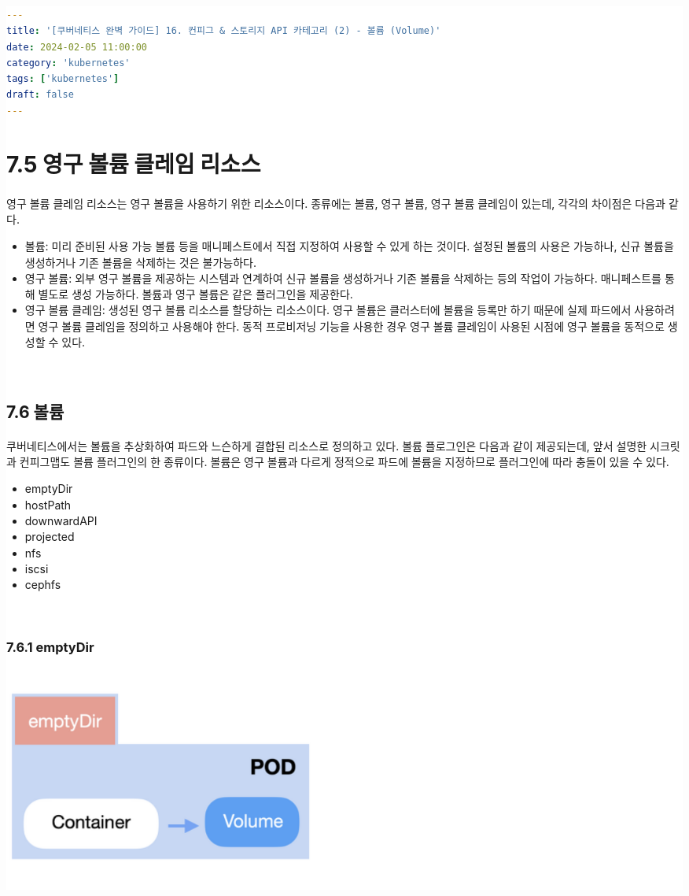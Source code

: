 ```yaml
---
title: '[쿠버네티스 완벽 가이드] 16. 컨피그 & 스토리지 API 카테고리 (2) - 볼륨 (Volume)'
date: 2024-02-05 11:00:00
category: 'kubernetes'
tags: ['kubernetes']
draft: false
---
```



# 7.5 영구 볼륨 클레임 리소스


영구 볼륨 클레임 리소스는 영구 볼륨을 사용하기 위한 리소스이다. 종류에는 볼륨, 영구 볼륨, 영구 볼륨 클레임이 있는데, 각각의 차이점은 다음과 같다.


- 볼륨: 미리 준비된 사용 가능 볼륨 등을 매니페스트에서 직접 지정하여 사용할 수 있게 하는 것이다. 설정된 볼륨의 사용은 가능하나, 신규 볼륨을 생성하거나 기존 볼륨을 삭제하는 것은 불가능하다.
- 영구 볼륨: 외부 영구 볼륨을 제공하는 시스템과 연계하여 신규 볼륨을 생성하거나 기존 볼륨을 삭제하는 등의 작업이 가능하다. 매니페스트를 통해 별도로 생성 가능하다. 볼륨과 영구 볼륨은 같은 플러그인을 제공한다.
- 영구 볼륨 클레임: 생성된 영구 볼륨 리소스를 할당하는 리소스이다. 영구 볼륨은 클러스터에 볼륨을 등록만 하기 때문에 실제 파드에서 사용하려면 영구 볼륨 클레임을 정의하고 사용해야 한다. 동적 프로비저닝 기능을 사용한 경우 영구 볼륨 클레임이 사용된 시점에 영구 볼륨을 동적으로 생성할 수 있다.

</br>

## 7.6 볼륨


쿠버네티스에서는 볼륨을 추상화하여 파드와 느슨하게 결합된 리소스로 정의하고 있다. 볼륨 플로그인은 다음과 같이 제공되는데, 앞서 설명한 시크릿과 컨피그맵도 볼륨 플러그인의 한 종류이다. 볼륨은 영구 볼륨과 다르게 정적으로 파드에 볼륨을 지정하므로 플러그인에 따라 충돌이 있을 수 있다.


- emptyDir
- hostPath
- downwardAPI
- projected
- nfs
- iscsi
- cephfs

</br>

### 7.6.1 emptyDir

</br>
<div align="left">
  <img src="./images/empty_dir.png" width="400px" />
</div>
</br>
